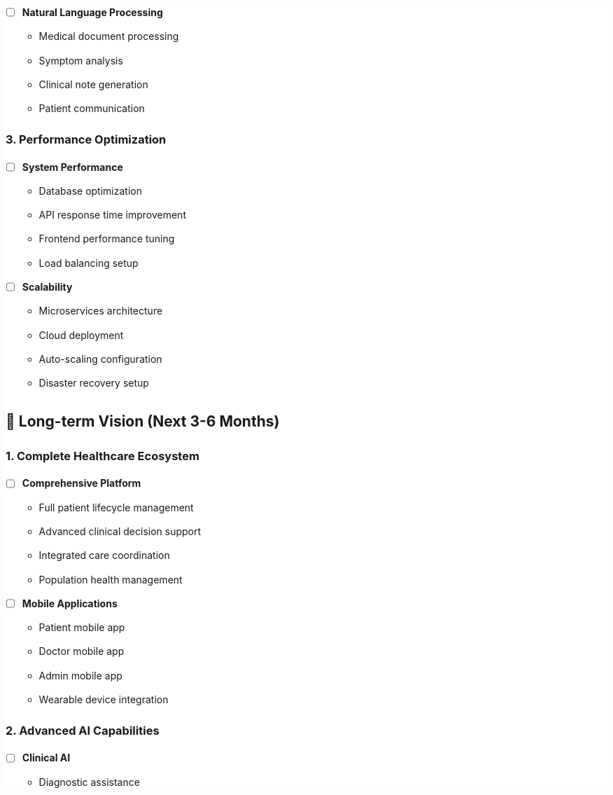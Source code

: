 - [ ] **Natural Language Processing**

  - Medical document processing

  - Symptom analysis

  - Clinical note generation

  - Patient communication

### 3. Performance Optimization

- [ ] **System Performance**

  - Database optimization

  - API response time improvement

  - Frontend performance tuning

  - Load balancing setup

- [ ] **Scalability**

  - Microservices architecture

  - Cloud deployment

  - Auto-scaling configuration

  - Disaster recovery setup

## 🎯 Long-term Vision (Next 3-6 Months)

### 1. Complete Healthcare Ecosystem

- [ ] **Comprehensive Platform**

  - Full patient lifecycle management

  - Advanced clinical decision support

  - Integrated care coordination

  - Population health management

- [ ] **Mobile Applications**

  - Patient mobile app

  - Doctor mobile app

  - Admin mobile app

  - Wearable device integration

### 2. Advanced AI Capabilities

- [ ] **Clinical AI**

  - Diagnostic assistance
